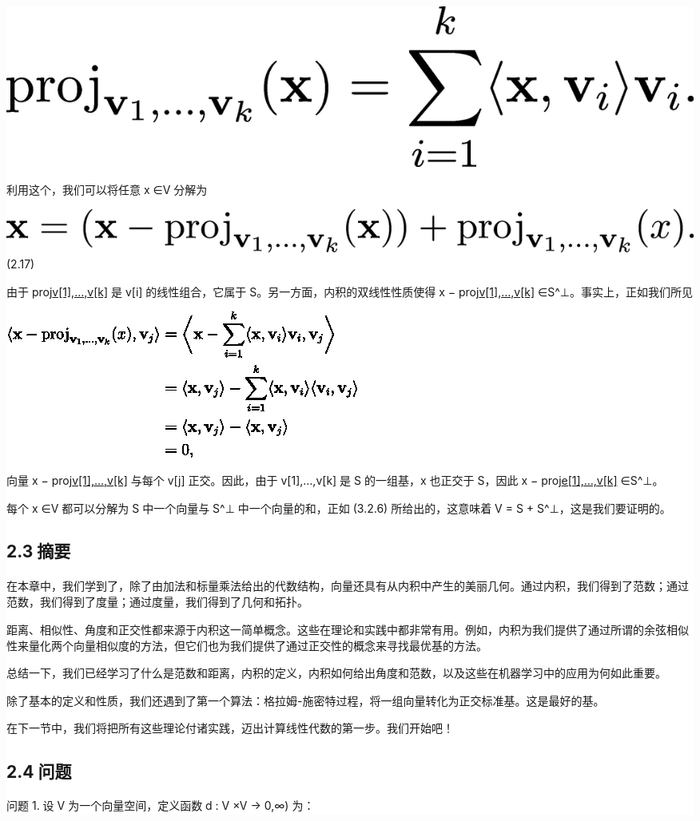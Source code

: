 ![ ∑k proj (x ) = ⟨x,vi⟩vi. v1,...,vk i=1 ](img/file230.png)

利用这个，我们可以将任意 x ∈V 分解为

![x = (x − proj_{v1,...,vk}(x)) + proj_{v1,...,vk}(x)](img/file231.png) (2.17)

由于 proj[v[1],…,v[k]](x) 是 v[i] 的线性组合，它属于 S。另一方面，内积的双线性性质使得 x − proj[v[1],…,v[k]](x) ∈S^⊥。事实上，正如我们所见

![ ∑k proj (x ) = ⟨x,vi⟩vi. v1,...,vk i=1 ](img/equation.png)

向量 x − proj[v[1],…,v[k]](x) 与每个 v[j] 正交。因此，由于 v[1],…,v[k] 是 S 的一组基，x 也正交于 S，因此 x − proj[e[1],…,v[k]](x) ∈S^⊥。

每个 x ∈V 都可以分解为 S 中一个向量与 S^⊥ 中一个向量的和，正如 (3.2.6) 所给出的，这意味着 V = S + S^⊥，这是我们要证明的。

## 2.3 摘要

在本章中，我们学到了，除了由加法和标量乘法给出的代数结构，向量还具有从内积中产生的美丽几何。通过内积，我们得到了范数；通过范数，我们得到了度量；通过度量，我们得到了几何和拓扑。

距离、相似性、角度和正交性都来源于内积这一简单概念。这些在理论和实践中都非常有用。例如，内积为我们提供了通过所谓的余弦相似性来量化两个向量相似度的方法，但它们也为我们提供了通过正交性的概念来寻找最优基的方法。

总结一下，我们已经学习了什么是范数和距离，内积的定义，内积如何给出角度和范数，以及这些在机器学习中的应用为何如此重要。

除了基本的定义和性质，我们还遇到了第一个算法：格拉姆-施密特过程，将一组向量转化为正交标准基。这是最好的基。

在下一节中，我们将把所有这些理论付诸实践，迈出计算线性代数的第一步。我们开始吧！

## 2.4 问题

问题 1\. 设 V 为一个向量空间，定义函数 d : V ×V → 0,∞) 为：
